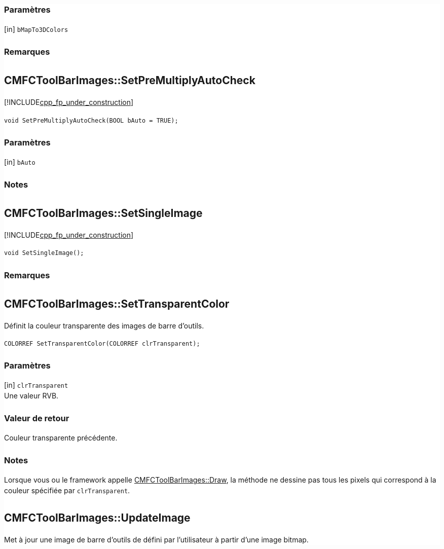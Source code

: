 ### <a name="parameters"></a>Paramètres  
 [in] `bMapTo3DColors`  
  
### <a name="remarks"></a>Remarques  
  
##  <a name="setpremultiplyautocheck"></a>CMFCToolBarImages::SetPreMultiplyAutoCheck  
 [!INCLUDE[cpp_fp_under_construction](../../mfc/reference/includes/cpp_fp_under_construction_md.md)]  
  
```  
void SetPreMultiplyAutoCheck(BOOL bAuto = TRUE);
```  
  
### <a name="parameters"></a>Paramètres  
 [in] `bAuto`  
  
### <a name="remarks"></a>Notes  
  
##  <a name="setsingleimage"></a>CMFCToolBarImages::SetSingleImage  
 [!INCLUDE[cpp_fp_under_construction](../../mfc/reference/includes/cpp_fp_under_construction_md.md)]  
  
```  
void SetSingleImage();
```  
  
### <a name="remarks"></a>Remarques  
  
##  <a name="settransparentcolor"></a>CMFCToolBarImages::SetTransparentColor  
 Définit la couleur transparente des images de barre d’outils.  
  
```  
COLORREF SetTransparentColor(COLORREF clrTransparent);
```  
  
### <a name="parameters"></a>Paramètres  
 [in] `clrTransparent`  
 Une valeur RVB.  
  
### <a name="return-value"></a>Valeur de retour  
 Couleur transparente précédente.  
  
### <a name="remarks"></a>Notes  
 Lorsque vous ou le framework appelle [CMFCToolBarImages::Draw](#draw), la méthode ne dessine pas tous les pixels qui correspond à la couleur spécifiée par `clrTransparent`.  
  
##  <a name="updateimage"></a>CMFCToolBarImages::UpdateImage  
 Met à jour une image de barre d’outils de défini par l’utilisateur à partir d’une image bitmap.  
  